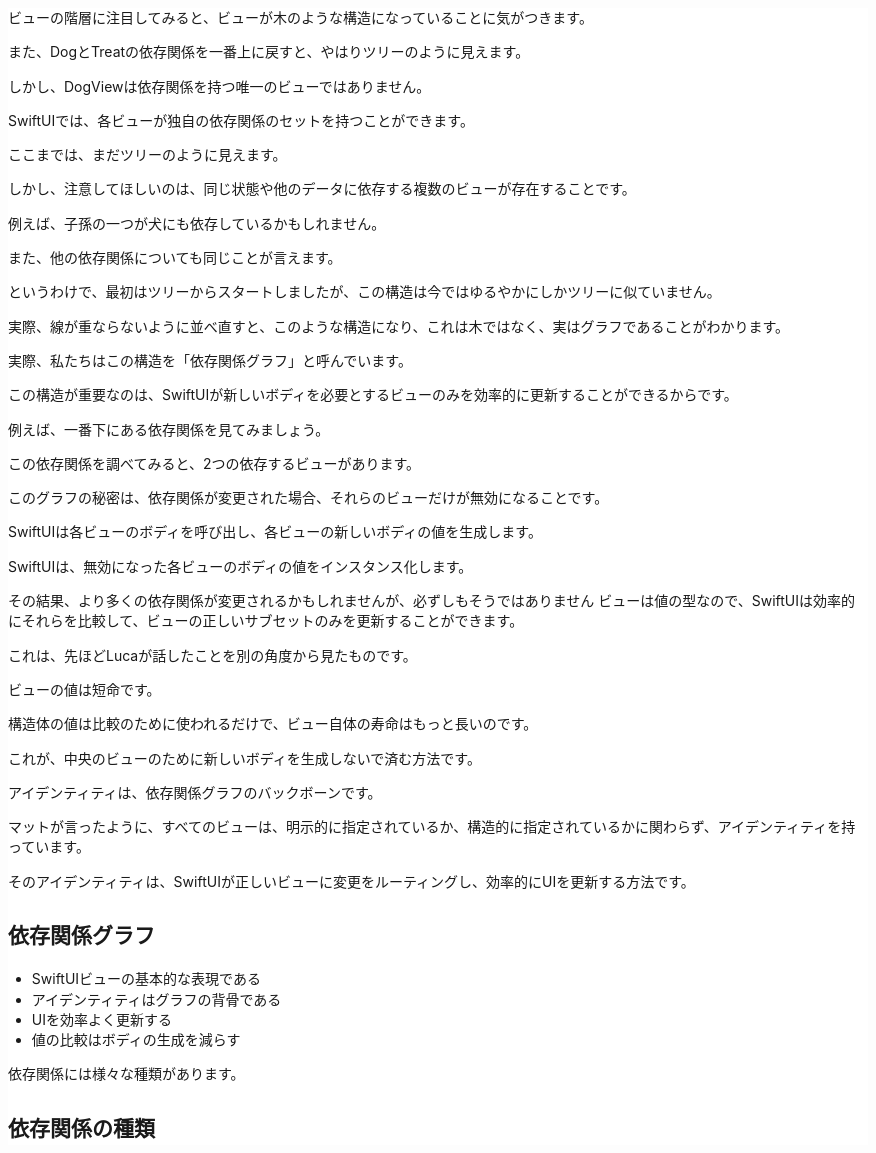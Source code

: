 ビューの階層に注目してみると、ビューが木のような構造になっていることに気がつきます。

また、DogとTreatの依存関係を一番上に戻すと、やはりツリーのように見えます。

しかし、DogViewは依存関係を持つ唯一のビューではありません。

SwiftUIでは、各ビューが独自の依存関係のセットを持つことができます。

ここまでは、まだツリーのように見えます。

しかし、注意してほしいのは、同じ状態や他のデータに依存する複数のビューが存在することです。

例えば、子孫の一つが犬にも依存しているかもしれません。

また、他の依存関係についても同じことが言えます。

というわけで、最初はツリーからスタートしましたが、この構造は今ではゆるやかにしかツリーに似ていません。

実際、線が重ならないように並べ直すと、このような構造になり、これは木ではなく、実はグラフであることがわかります。

実際、私たちはこの構造を「依存関係グラフ」と呼んでいます。

この構造が重要なのは、SwiftUIが新しいボディを必要とするビューのみを効率的に更新することができるからです。

例えば、一番下にある依存関係を見てみましょう。

この依存関係を調べてみると、2つの依存するビューがあります。

このグラフの秘密は、依存関係が変更された場合、それらのビューだけが無効になることです。

SwiftUIは各ビューのボディを呼び出し、各ビューの新しいボディの値を生成します。

SwiftUIは、無効になった各ビューのボディの値をインスタンス化します。

その結果、より多くの依存関係が変更されるかもしれませんが、必ずしもそうではありません ビューは値の型なので、SwiftUIは効率的にそれらを比較して、ビューの正しいサブセットのみを更新することができます。

これは、先ほどLucaが話したことを別の角度から見たものです。

ビューの値は短命です。

構造体の値は比較のために使われるだけで、ビュー自体の寿命はもっと長いのです。

これが、中央のビューのために新しいボディを生成しないで済む方法です。

アイデンティティは、依存関係グラフのバックボーンです。

マットが言ったように、すべてのビューは、明示的に指定されているか、構造的に指定されているかに関わらず、アイデンティティを持っています。

そのアイデンティティは、SwiftUIが正しいビューに変更をルーティングし、効率的にUIを更新する方法です。

## 依存関係グラフ

- SwiftUIビューの基本的な表現である
- アイデンティティはグラフの背骨である
- UIを効率よく更新する
- 値の比較はボディの生成を減らす

依存関係には様々な種類があります。

## 依存関係の種類
